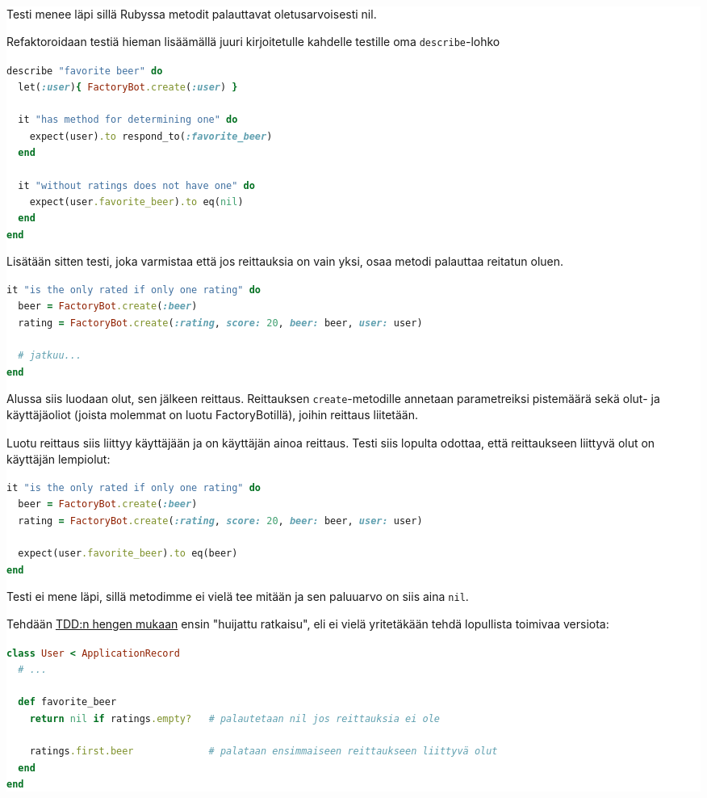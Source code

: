 Testi menee läpi sillä Rubyssa metodit palauttavat oletusarvoisesti nil.

Refaktoroidaan testiä hieman lisäämällä juuri kirjoitetulle kahdelle testille oma <code>describe</code>-lohko

```ruby
describe "favorite beer" do
  let(:user){ FactoryBot.create(:user) }

  it "has method for determining one" do
    expect(user).to respond_to(:favorite_beer)
  end

  it "without ratings does not have one" do
    expect(user.favorite_beer).to eq(nil)
  end
end
```

Lisätään sitten testi, joka varmistaa että jos reittauksia on vain yksi, osaa metodi palauttaa reitatun oluen.

```ruby
it "is the only rated if only one rating" do
  beer = FactoryBot.create(:beer)
  rating = FactoryBot.create(:rating, score: 20, beer: beer, user: user)

  # jatkuu...
end
```

Alussa siis luodaan olut, sen jälkeen reittaus. Reittauksen <code>create</code>-metodille annetaan parametreiksi pistemäärä sekä olut- ja käyttäjäoliot (joista molemmat on luotu FactoryBotillä), joihin reittaus liitetään.

Luotu reittaus siis liittyy käyttäjään ja on käyttäjän ainoa reittaus. Testi siis lopulta odottaa, että reittaukseen liittyvä olut on käyttäjän lempiolut:

```ruby
it "is the only rated if only one rating" do
  beer = FactoryBot.create(:beer)
  rating = FactoryBot.create(:rating, score: 20, beer: beer, user: user)

  expect(user.favorite_beer).to eq(beer)
end
```

Testi ei mene läpi, sillä metodimme ei vielä tee mitään ja sen paluuarvo on siis aina <code>nil</code>.

Tehdään [TDD:n hengen mukaan](https://stanislaw.github.io/2016/01/25/notes-on-test-driven-development-by-example-by-kent-beck.html) ensin "huijattu ratkaisu", eli ei vielä yritetäkään tehdä lopullista toimivaa versiota:

```ruby
class User < ApplicationRecord
  # ...

  def favorite_beer
    return nil if ratings.empty?   # palautetaan nil jos reittauksia ei ole

    ratings.first.beer             # palataan ensimmaiseen reittaukseen liittyvä olut
  end
end
```
